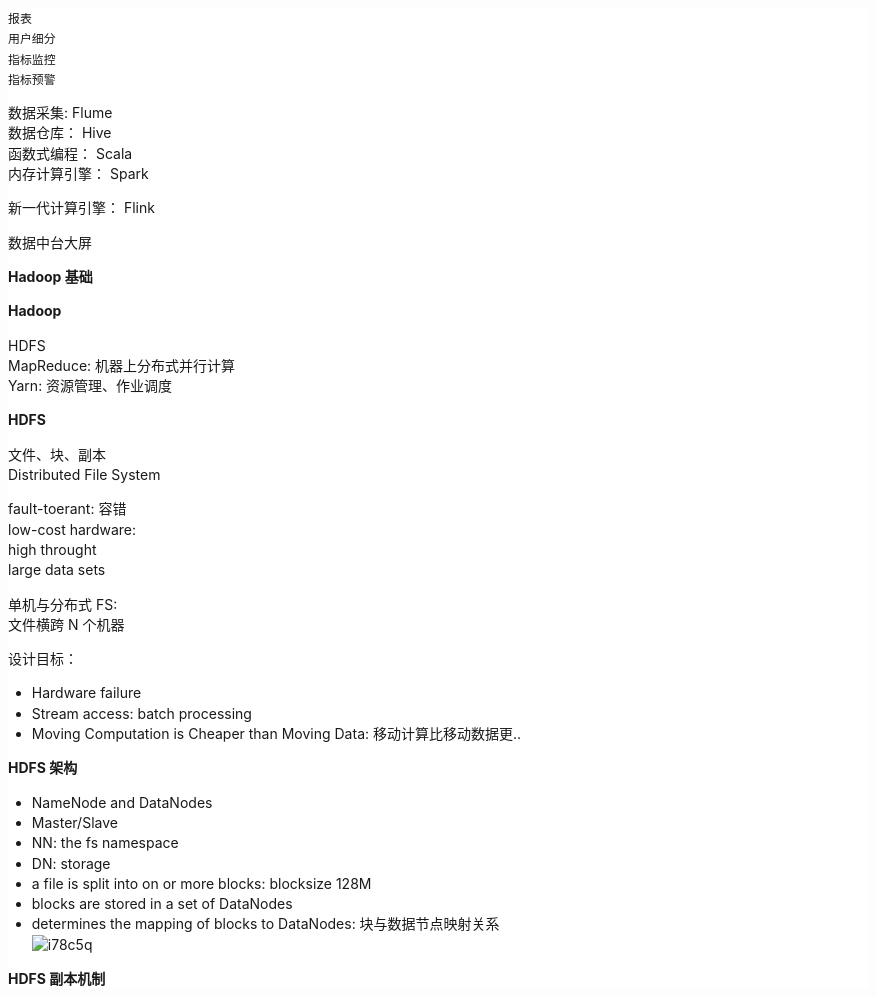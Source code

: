 ```
报表
用户细分
指标监控
指标预警
```

数据采集:  Flume  
数据仓库：   Hive  
函数式编程：  Scala  
内存计算引擎： Spark  

新一代计算引擎：  Flink  

数据中台大屏  

**Hadoop 基础**

**Hadoop**

HDFS  
MapReduce: 机器上分布式并行计算  
Yarn: 资源管理、作业调度   

**HDFS**

文件、块、副本  
Distributed File System  


fault-toerant: 容错  
low-cost hardware:  
high throught  
large data sets  


单机与分布式 FS:  
文件横跨 N 个机器  


设计目标：  
- Hardware failure  
- Stream access:  batch processing    
- Moving Computation is Cheaper than Moving Data: 移动计算比移动数据更..  
  

**HDFS 架构**  

- NameNode and DataNodes  
- Master/Slave  
- NN: the fs namespace  
- DN: storage  
- a file is split into on or more blocks: blocksize 128M  
- blocks are stored in a set of DataNodes  
- determines the mapping of blocks to DataNodes: 块与数据节点映射关系  
![i78c5q](http://janhen.com/img/i78c5q.jpg)

**HDFS 副本机制**
